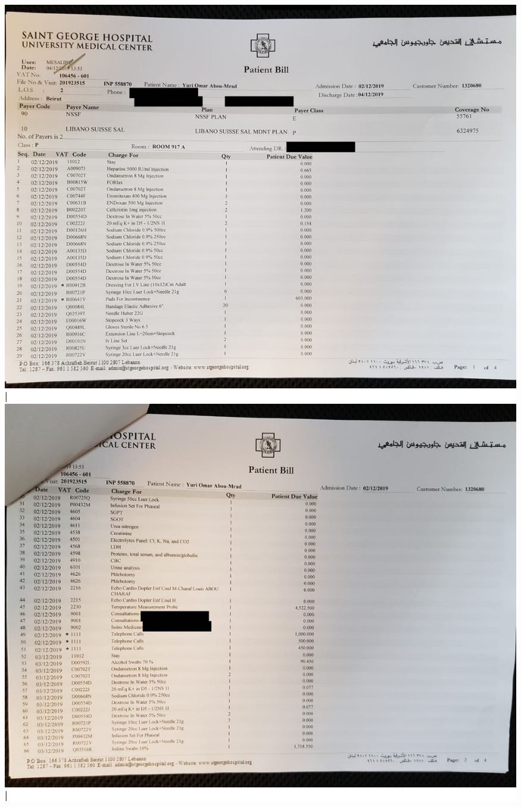 <a href="/images/yuri/bill1.jpeg">![Bill Page 1](/images/yuri/bill1.jpeg)</a> | <a href="/images/yuri/bill2.jpeg">![Bill Page 2](/images/yuri/bill2.jpeg)</a> |